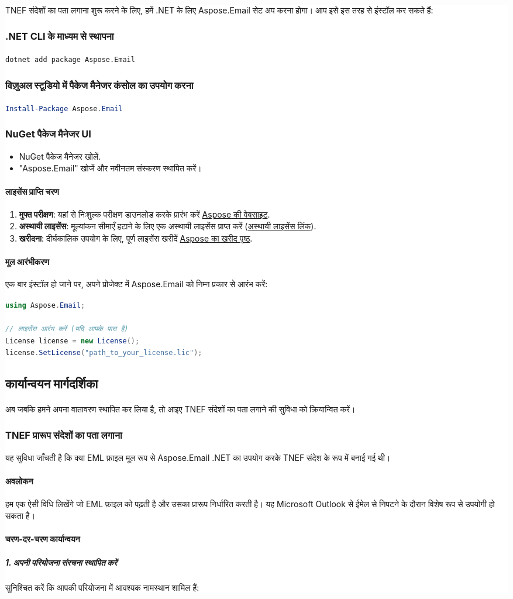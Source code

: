 TNEF संदेशों का पता लगाना शुरू करने के लिए, हमें .NET के लिए Aspose.Email सेट अप करना होगा। आप इसे इस तरह से इंस्टॉल कर सकते हैं:

### .NET CLI के माध्यम से स्थापना
```bash
dotnet add package Aspose.Email
```

### विज़ुअल स्टूडियो में पैकेज मैनेजर कंसोल का उपयोग करना
```powershell
Install-Package Aspose.Email
```

### NuGet पैकेज मैनेजर UI
- NuGet पैकेज मैनेजर खोलें.
- "Aspose.Email" खोजें और नवीनतम संस्करण स्थापित करें।

#### लाइसेंस प्राप्ति चरण
1. **मुफ्त परीक्षण**: यहां से निःशुल्क परीक्षण डाउनलोड करके प्रारंभ करें [Aspose की वेबसाइट](https://releases.aspose.com/email/net/).
2. **अस्थायी लाइसेंस**: मूल्यांकन सीमाएँ हटाने के लिए एक अस्थायी लाइसेंस प्राप्त करें ([अस्थायी लाइसेंस लिंक](https://purchase.aspose.com/temporary-license/)).
3. **खरीदना**: दीर्घकालिक उपयोग के लिए, पूर्ण लाइसेंस खरीदें [Aspose का खरीद पृष्ठ](https://purchase.aspose.com/buy).

#### मूल आरंभीकरण
एक बार इंस्टॉल हो जाने पर, अपने प्रोजेक्ट में Aspose.Email को निम्न प्रकार से आरंभ करें:

```csharp
using Aspose.Email;

// लाइसेंस आरंभ करें (यदि आपके पास है)
License license = new License();
license.SetLicense("path_to_your_license.lic");
```

## कार्यान्वयन मार्गदर्शिका

अब जबकि हमने अपना वातावरण स्थापित कर लिया है, तो आइए TNEF संदेशों का पता लगाने की सुविधा को क्रियान्वित करें।

### TNEF प्रारूप संदेशों का पता लगाना
यह सुविधा जाँचती है कि क्या EML फ़ाइल मूल रूप से Aspose.Email .NET का उपयोग करके TNEF संदेश के रूप में बनाई गई थी।

#### अवलोकन
हम एक ऐसी विधि लिखेंगे जो EML फ़ाइल को पढ़ती है और उसका प्रारूप निर्धारित करती है। यह Microsoft Outlook से ईमेल से निपटने के दौरान विशेष रूप से उपयोगी हो सकता है।

#### चरण-दर-चरण कार्यान्वयन

##### 1. अपनी परियोजना संरचना स्थापित करें
सुनिश्चित करें कि आपकी परियोजना में आवश्यक नामस्थान शामिल हैं:
